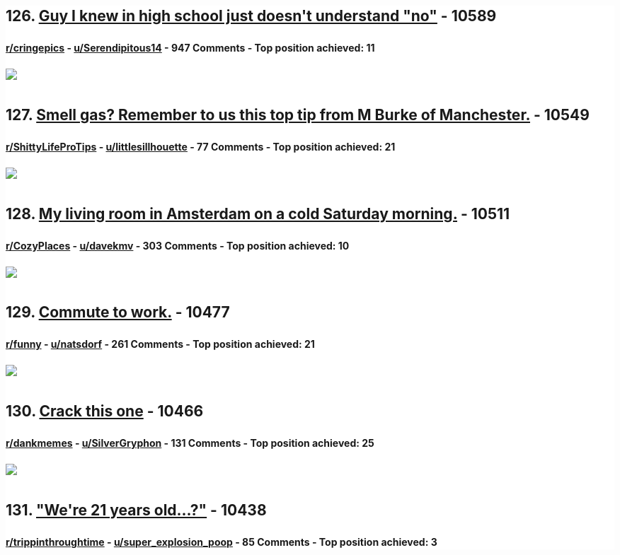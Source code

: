 ## 126. [Guy I knew in high school just doesn't understand "no"](http://reddit.com/r/cringepics/comments/7h4mws/guy_i_knew_in_high_school_just_doesnt_understand/) - 10589
#### [r/cringepics](http://reddit.com/r/cringepics) - [u/Serendipitous14](http://reddit.com/u/Serendipitous14) - 947 Comments - Top position achieved: 11

<a href="https://i.redd.it/dwfp82uu7k101.png"><img src="https://b.thumbs.redditmedia.com/04IWMHP72V9CKU6CLardahLTXzYyAhLNPViDL5WZeEg.jpg"></img></a>

## 127. [Smell gas? Remember to us this top tip from M Burke of Manchester.](http://reddit.com/r/ShittyLifeProTips/comments/7h2nds/smell_gas_remember_to_us_this_top_tip_from_m/) - 10549
#### [r/ShittyLifeProTips](http://reddit.com/r/ShittyLifeProTips) - [u/littlesillhouette](http://reddit.com/u/littlesillhouette) - 77 Comments - Top position achieved: 21

<a href="https://i.redd.it/ux0bhq42ii101.jpg"><img src="https://a.thumbs.redditmedia.com/VOtTSGbTrzp7lsluxBuHi-w75V40IflD78r6KUxH8s8.jpg"></img></a>

## 128. [My living room in Amsterdam on a cold Saturday morning.](http://reddit.com/r/CozyPlaces/comments/7h1ula/my_living_room_in_amsterdam_on_a_cold_saturday/) - 10511
#### [r/CozyPlaces](http://reddit.com/r/CozyPlaces) - [u/davekmv](http://reddit.com/u/davekmv) - 303 Comments - Top position achieved: 10

<a href="https://i.redd.it/fger03fcdh101.jpg"><img src="https://a.thumbs.redditmedia.com/muQJKlguvSXlDoqQEv8nnncbwK4h3b-TpIpq1wGjjD0.jpg"></img></a>

## 129. [Commute to work.](http://reddit.com/r/funny/comments/7gyq3g/commute_to_work/) - 10477
#### [r/funny](http://reddit.com/r/funny) - [u/natsdorf](http://reddit.com/u/natsdorf) - 261 Comments - Top position achieved: 21

<a href="https://i.imgur.com/YjDhLN1.gifv"><img src="https://b.thumbs.redditmedia.com/xtOsUWfsHr9kpOggjPqcHMvJJX2ZrGnKmljmIzB4V6Q.jpg"></img></a>

## 130. [Crack this one](http://reddit.com/r/dankmemes/comments/7h4t8r/crack_this_one/) - 10466
#### [r/dankmemes](http://reddit.com/r/dankmemes) - [u/SilverGryphon](http://reddit.com/u/SilverGryphon) - 131 Comments - Top position achieved: 25

<a href="https://i.redd.it/6fzaajkqck101.png"><img src="https://b.thumbs.redditmedia.com/1Fv5l0Hx363mmn8z0ufn_O9L3uuSfJmhVlNdqwqACrg.jpg"></img></a>

## 131. ["We're 21 years old...?"](http://reddit.com/r/trippinthroughtime/comments/7h232o/were_21_years_old/) - 10438
#### [r/trippinthroughtime](http://reddit.com/r/trippinthroughtime) - [u/super_explosion_poop](http://reddit.com/u/super_explosion_poop) - 85 Comments - Top position achieved: 3
